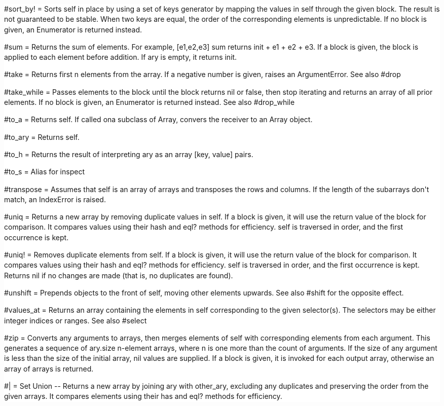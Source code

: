  #sort_by! = Sorts self in place by using a set of keys generator by mapping the values in self through the given block. The result is not guaranteed to be stable. When two keys are equal, the order of the corresponding elements is unpredictable. If no block is given, an Enumerator is returned instead.

 #sum = Returns the sum of elements. For example, [e1,e2,e3] sum returns init + e1 + e2 + e3. If a block is given, the block is applied to each element before addition. If ary is empty, it returns init.

 #take = Returns first n elements from the array. If a negative number is given, raises an ArgumentError. See also #drop

 #take_while = Passes elements to the block until the block returns nil or false, then stop iterating and returns an array of all prior elements. If no block is given, an Enumerator is returned instead. See also #drop_while

 #to_a = Returns self. If called ona subclass of Array, convers the receiver to an Array object.

 #to_ary = Returns self.

 #to_h = Returns the result of interpreting ary as an array [key, value] pairs.

 #to_s = Alias for inspect

 #transpose = Assumes that self is an array of arrays and transposes the rows and columns. If the length of the subarrays don't match, an IndexError is raised.

 #uniq = Returns a new array by removing duplicate values in self. If a block is given, it will use the return value of the block for comparison. It compares values using their hash and eql? methods for efficiency. self is traversed in order, and the first occurrence is kept.

 #uniq! = Removes duplicate elements from self. If a block is given, it will use the return value of the block for comparison. It compares values using their hash and eql? methods for efficiency. self is traversed in order, and the first occurrence is kept. Returns nil if no changes are made (that is, no duplicates are found).

 #unshift = Prepends objects to the front of self, moving other elements upwards. See also #shift for the opposite effect.

 #values_at = Returns an array containing the elements in self corresponding to the given selector(s). The selectors may be either integer indices or ranges. See also #select

 #zip = Converts any arguments to arrays, then merges elements of self with corresponding elements from each argument. This generates a sequence of ary.size n-element arrays, where n is one more than the count of arguments. If the size of any argument is less than the size of the initial array, nil values are supplied. If a block is given, it is invoked for each output array, otherwise an array of arrays is returned.

 #| = Set Union -- Returns a new array by joining ary with other_ary, excluding any duplicates and preserving the order from the given arrays. It compares elements using their has and eql? methods for efficiency.
